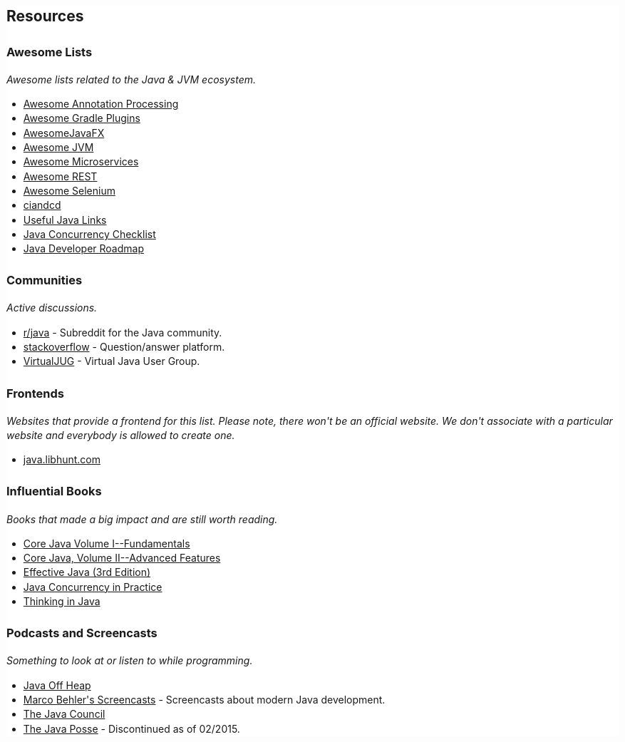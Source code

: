 ## Resources

### Awesome Lists

_Awesome lists related to the Java & JVM ecosystem._

* [Awesome Annotation Processing](https://github.com/gunnarmorling/awesome-annotation-processing)
* [Awesome Gradle Plugins](https://github.com/ksoichiro/awesome-gradle)
* [AwesomeJavaFX](https://github.com/mhrimaz/AwesomeJavaFX)
* [Awesome JVM](https://github.com/deephacks/awesome-jvm)
* [Awesome Microservices](https://github.com/mfornos/awesome-microservices)
* [Awesome REST](https://github.com/marmelab/awesome-rest)
* [Awesome Selenium](https://github.com/christian-bromann/awesome-selenium)
* [ciandcd](https://github.com/ciandcd/awesome-ciandcd)
* [Useful Java Links](https://github.com/Vedenin/useful-java-links)
* [Java Concurrency Checklist](https://github.com/code-review-checklists/java-concurrency)
* [Java Developer Roadmap](https://github.com/s4kibs4mi/java-developer-roadmap)

### Communities

_Active discussions._

* [r/java](https://www.reddit.com/r/java) - Subreddit for the Java community.
* [stackoverflow](https://stackoverflow.com/questions/tagged/java) - Question/answer platform.
* [VirtualJUG](https://virtualjug.com) - Virtual Java User Group.

### Frontends

_Websites that provide a frontend for this list. Please note, there won't be an official website. We don't associate with a particular website and everybody is allowed to create one._

* [java.libhunt.com](https://java.libhunt.com)

### Influential Books

_Books that made a big impact and are still worth reading._

* [Core Java Volume I--Fundamentals](https://www.amazon.com/Core-Java-I-Fundamentals-10th/dp/0134177304)
* [Core Java, Volume II--Advanced Features](https://www.amazon.com/Core-Java-II-Advanced-Features-10th/dp/0134177290)
* [Effective Java \(3rd Edition\)](https://www.amazon.com/Effective-Java-3rd-Joshua-Bloch/dp/0134685997)
* [Java Concurrency in Practice](https://www.amazon.com/Java-Concurrency-Practice-Brian-Goetz/dp/0321349601)
* [Thinking in Java](https://www.amazon.com/Thinking-Java-Edition-Bruce-Eckel/dp/0131872486)

### Podcasts and Screencasts

_Something to look at or listen to while programming._

* [Java Off Heap](http://www.javaoffheap.com)
* [Marco Behler's Screencasts](https://www.marcobehler.com/series) - Screencasts about modern Java development.
* [The Java Council](https://virtualjug.com/#podcast)
* [The Java Posse](http://www.javaposse.com) - Discontinued as of 02/2015.

